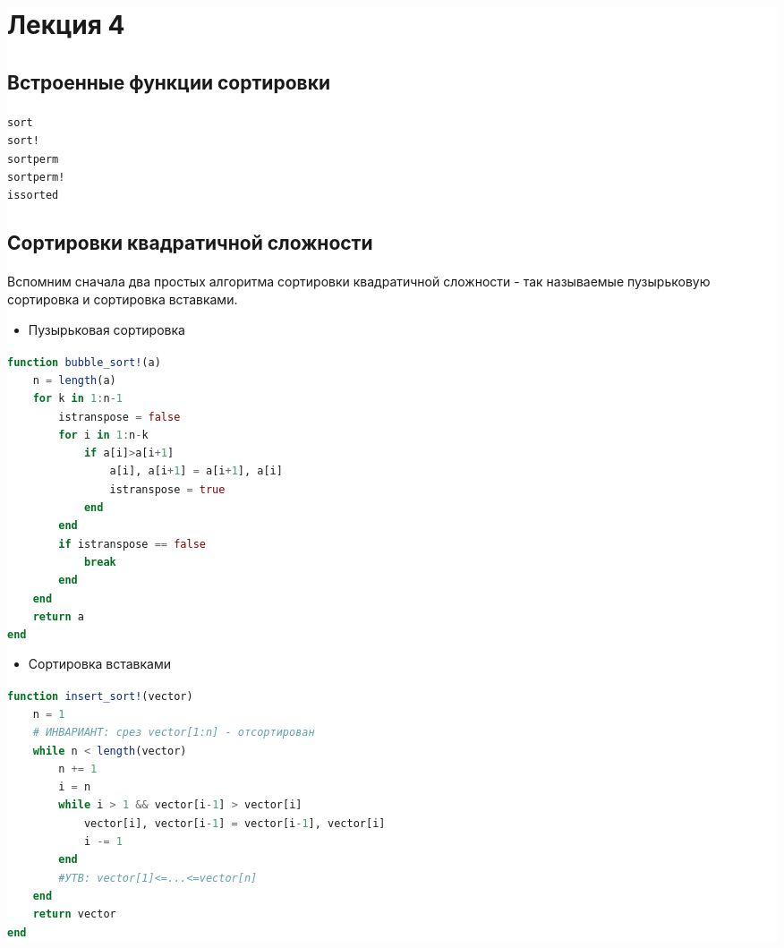 # Лекция 4

## Встроенные функции сортировки

```julia
sort
sort!
sortperm
sortperm!
issorted
```

## Сортировки квадратичной сложности

Вспомним сначала два простых алгоритма сортировки квадратичной сложности - так называемые пузырьковую сортировка и сортировка вставками.

- Пузырьковая сортировка

```julia
function bubble_sort!(a)
    n = length(a)
    for k in 1:n-1
        istranspose = false
        for i in 1:n-k
            if a[i]>a[i+1]
                a[i], a[i+1] = a[i+1], a[i]
                istranspose = true
            end
        end
        if istranspose == false
            break
        end
    end
    return a
end
```
- Сортировка вставками

```julia
function insert_sort!(vector)
    n = 1
    # ИНВАРИАНТ: срез vector[1:n] - отсортирован
    while n < length(vector) 
        n += 1
        i = n
        while i > 1 && vector[i-1] > vector[i]
            vector[i], vector[i-1] = vector[i-1], vector[i]
            i -= 1
        end
        #УТВ: vector[1]<=...<=vector[n]
    end
    return vector
end
```
